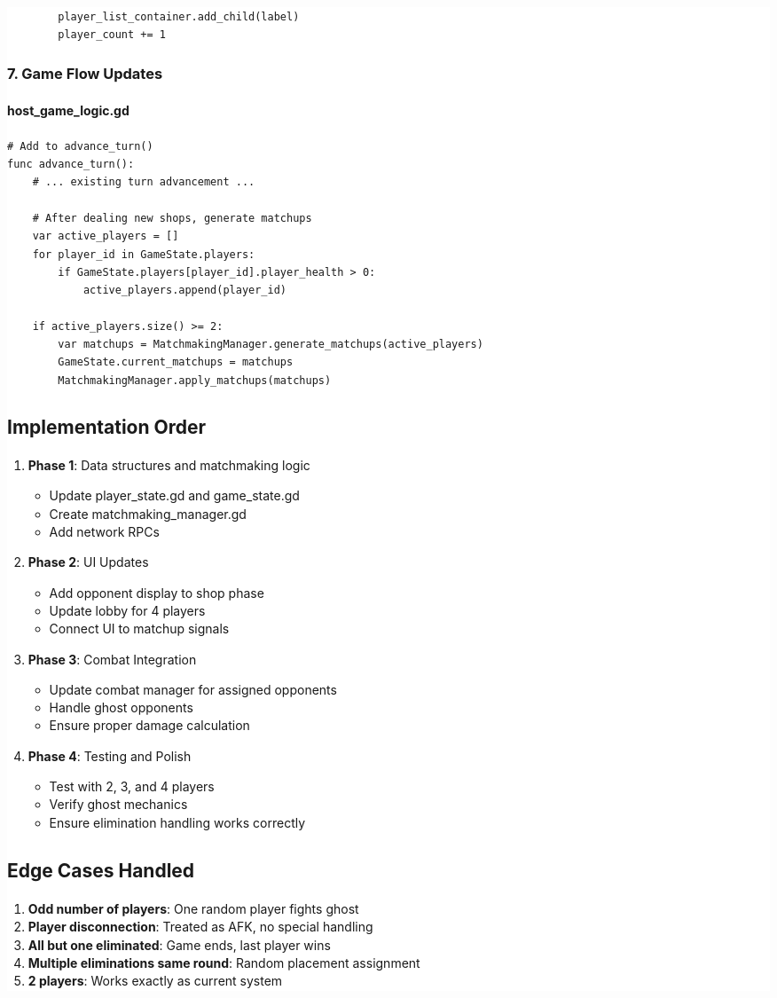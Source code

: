 ```gdscript
        player_list_container.add_child(label)
        player_count += 1
```

### 7. Game Flow Updates

#### host_game_logic.gd
```gdscript
# Add to advance_turn()
func advance_turn():
    # ... existing turn advancement ...
    
    # After dealing new shops, generate matchups
    var active_players = []
    for player_id in GameState.players:
        if GameState.players[player_id].player_health > 0:
            active_players.append(player_id)
    
    if active_players.size() >= 2:
        var matchups = MatchmakingManager.generate_matchups(active_players)
        GameState.current_matchups = matchups
        MatchmakingManager.apply_matchups(matchups)
```

## Implementation Order

1. **Phase 1**: Data structures and matchmaking logic
   - Update player_state.gd and game_state.gd
   - Create matchmaking_manager.gd
   - Add network RPCs

2. **Phase 2**: UI Updates
   - Add opponent display to shop phase
   - Update lobby for 4 players
   - Connect UI to matchup signals

3. **Phase 3**: Combat Integration
   - Update combat manager for assigned opponents
   - Handle ghost opponents
   - Ensure proper damage calculation

4. **Phase 4**: Testing and Polish
   - Test with 2, 3, and 4 players
   - Verify ghost mechanics
   - Ensure elimination handling works correctly

## Edge Cases Handled

1. **Odd number of players**: One random player fights ghost
2. **Player disconnection**: Treated as AFK, no special handling
3. **All but one eliminated**: Game ends, last player wins
4. **Multiple eliminations same round**: Random placement assignment
5. **2 players**: Works exactly as current system

